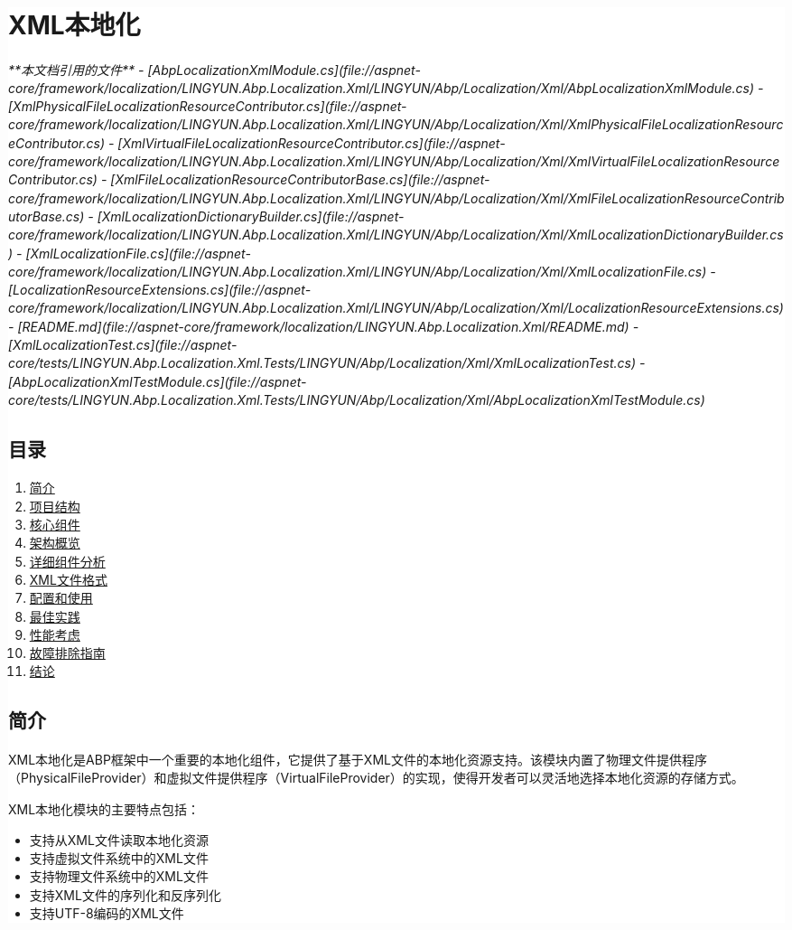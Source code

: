 # XML本地化

<cite>
**本文档引用的文件**
- [AbpLocalizationXmlModule.cs](file://aspnet-core/framework/localization/LINGYUN.Abp.Localization.Xml/LINGYUN/Abp/Localization/Xml/AbpLocalizationXmlModule.cs)
- [XmlPhysicalFileLocalizationResourceContributor.cs](file://aspnet-core/framework/localization/LINGYUN.Abp.Localization.Xml/LINGYUN/Abp/Localization/Xml/XmlPhysicalFileLocalizationResourceContributor.cs)
- [XmlVirtualFileLocalizationResourceContributor.cs](file://aspnet-core/framework/localization/LINGYUN.Abp.Localization.Xml/LINGYUN/Abp/Localization/Xml/XmlVirtualFileLocalizationResourceContributor.cs)
- [XmlFileLocalizationResourceContributorBase.cs](file://aspnet-core/framework/localization/LINGYUN.Abp.Localization.Xml/LINGYUN/Abp/Localization/Xml/XmlFileLocalizationResourceContributorBase.cs)
- [XmlLocalizationDictionaryBuilder.cs](file://aspnet-core/framework/localization/LINGYUN.Abp.Localization.Xml/LINGYUN/Abp/Localization/Xml/XmlLocalizationDictionaryBuilder.cs)
- [XmlLocalizationFile.cs](file://aspnet-core/framework/localization/LINGYUN.Abp.Localization.Xml/LINGYUN/Abp/Localization/Xml/XmlLocalizationFile.cs)
- [LocalizationResourceExtensions.cs](file://aspnet-core/framework/localization/LINGYUN.Abp.Localization.Xml/LINGYUN/Abp/Localization/Xml/LocalizationResourceExtensions.cs)
- [README.md](file://aspnet-core/framework/localization/LINGYUN.Abp.Localization.Xml/README.md)
- [XmlLocalizationTest.cs](file://aspnet-core/tests/LINGYUN.Abp.Localization.Xml.Tests/LINGYUN/Abp/Localization/Xml/XmlLocalizationTest.cs)
- [AbpLocalizationXmlTestModule.cs](file://aspnet-core/tests/LINGYUN.Abp.Localization.Xml.Tests/LINGYUN/Abp/Localization/Xml/AbpLocalizationXmlTestModule.cs)
</cite>

## 目录
1. [简介](#简介)
2. [项目结构](#项目结构)
3. [核心组件](#核心组件)
4. [架构概览](#架构概览)
5. [详细组件分析](#详细组件分析)
6. [XML文件格式](#xml文件格式)
7. [配置和使用](#配置和使用)
8. [最佳实践](#最佳实践)
9. [性能考虑](#性能考虑)
10. [故障排除指南](#故障排除指南)
11. [结论](#结论)

## 简介

XML本地化是ABP框架中一个重要的本地化组件，它提供了基于XML文件的本地化资源支持。该模块内置了物理文件提供程序（PhysicalFileProvider）和虚拟文件提供程序（VirtualFileProvider）的实现，使得开发者可以灵活地选择本地化资源的存储方式。

XML本地化模块的主要特点包括：
- 支持从XML文件读取本地化资源
- 支持虚拟文件系统中的XML文件
- 支持物理文件系统中的XML文件
- 支持XML文件的序列化和反序列化
- 支持UTF-8编码的XML文件
